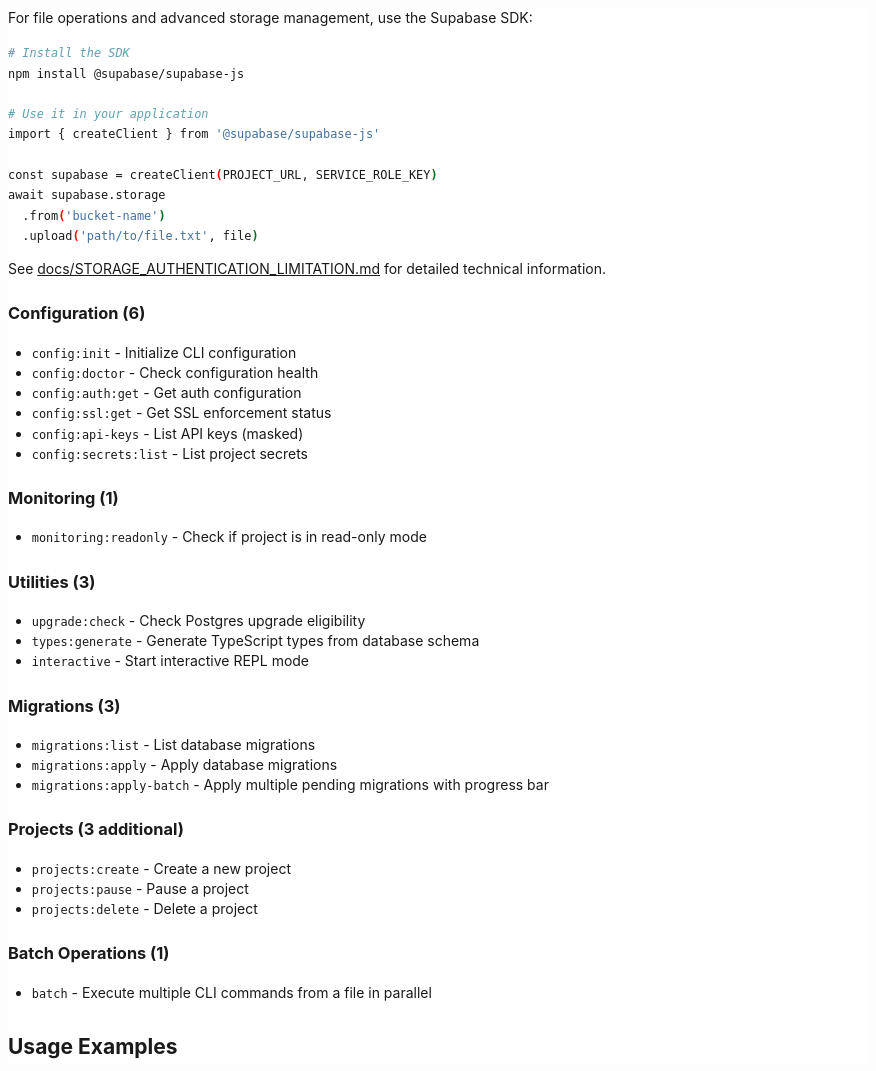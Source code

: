 For file operations and advanced storage management, use the Supabase SDK:

```bash
# Install the SDK
npm install @supabase/supabase-js

# Use it in your application
import { createClient } from '@supabase/supabase-js'

const supabase = createClient(PROJECT_URL, SERVICE_ROLE_KEY)
await supabase.storage
  .from('bucket-name')
  .upload('path/to/file.txt', file)
```

See [docs/STORAGE_AUTHENTICATION_LIMITATION.md](docs/STORAGE_AUTHENTICATION_LIMITATION.md) for detailed technical information.

### Configuration (6)

- `config:init` - Initialize CLI configuration
- `config:doctor` - Check configuration health
- `config:auth:get` - Get auth configuration
- `config:ssl:get` - Get SSL enforcement status
- `config:api-keys` - List API keys (masked)
- `config:secrets:list` - List project secrets

### Monitoring (1)

- `monitoring:readonly` - Check if project is in read-only mode

### Utilities (3)

- `upgrade:check` - Check Postgres upgrade eligibility
- `types:generate` - Generate TypeScript types from database schema
- `interactive` - Start interactive REPL mode

### Migrations (3)

- `migrations:list` - List database migrations
- `migrations:apply` - Apply database migrations
- `migrations:apply-batch` - Apply multiple pending migrations with progress bar

### Projects (3 additional)

- `projects:create` - Create a new project
- `projects:pause` - Pause a project
- `projects:delete` - Delete a project

### Batch Operations (1)

- `batch` - Execute multiple CLI commands from a file in parallel

## Usage Examples
